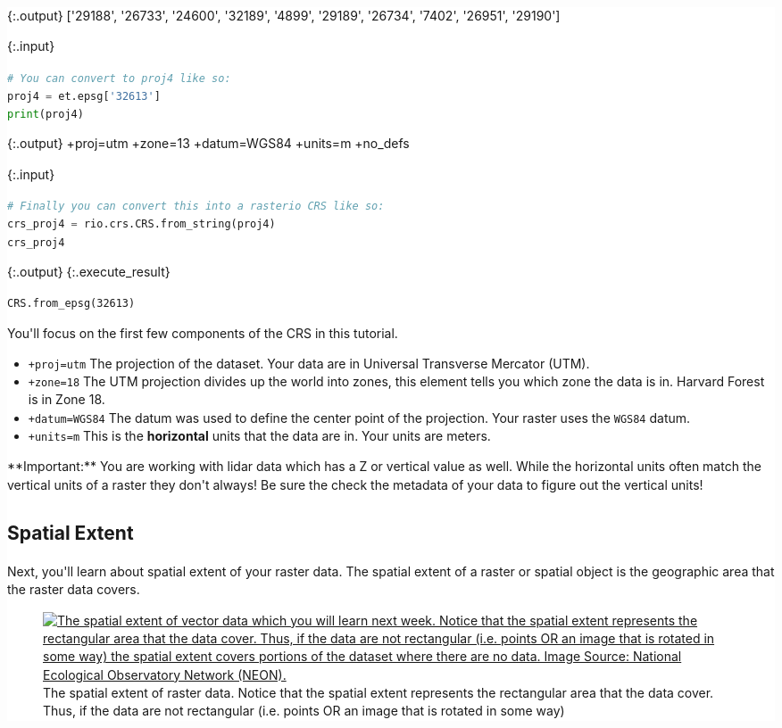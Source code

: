 {:.output}
    ['29188', '26733', '24600', '32189', '4899', '29189', '26734', '7402', '26951', '29190']



{:.input}
```python
# You can convert to proj4 like so:
proj4 = et.epsg['32613']
print(proj4)
```

{:.output}
    +proj=utm +zone=13 +datum=WGS84 +units=m +no_defs



{:.input}
```python
# Finally you can convert this into a rasterio CRS like so:
crs_proj4 = rio.crs.CRS.from_string(proj4)
crs_proj4
```

{:.output}
{:.execute_result}



    CRS.from_epsg(32613)





You'll focus on the first few components of the CRS in this tutorial.

* `+proj=utm` The projection of the dataset. Your data are in Universal
Transverse Mercator (UTM).
* `+zone=18` The UTM projection divides up the world into zones, this element
tells you which zone the data is in. Harvard Forest is in Zone 18.
* `+datum=WGS84` The datum was used to define the center point of the
projection. Your raster uses the `WGS84` datum.
* `+units=m` This is the **horizontal** units that the data are in. Your units
are meters.


<div class="notice--success" markdown="1">
<i fa fa-star></i>**Important:**
You are working with lidar data which has a Z or vertical value as well.
While the horizontal units often match the vertical units of a raster they don't
always! Be sure the check the metadata of your data to figure out the vertical
units!
</div>

## Spatial Extent

Next, you'll learn about spatial extent of your raster data. The spatial extent of a raster or spatial
object is the geographic area that the raster data covers.
<figure>
    <a href="{{ site.baseurl}}/images/earth-analytics/raster-data/raster-spatial-extent-coordinates.png">
    <img src="{{ site.baseurl}}/images/earth-analytics/raster-data/raster-spatial-extent-coordinates.png" alt="The spatial extent of vector data which you will learn next week.
    Notice that the spatial extent represents the rectangular area that the data cover.
    Thus, if the data are not rectangular (i.e. points OR an image that is rotated
    in some way) the spatial extent covers portions of the dataset where there are no data.
    Image Source: National Ecological Observatory Network (NEON).">
    </a>
    <figcaption> The spatial extent of raster data.
    Notice that the spatial extent represents the rectangular area that the data cover.
    Thus, if the data are not rectangular (i.e. points OR an image that is rotated in some way)
